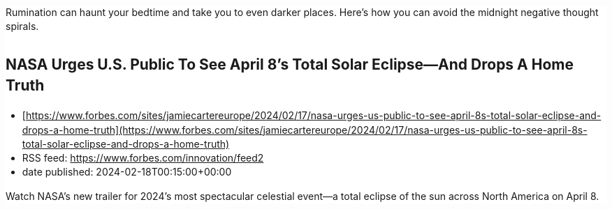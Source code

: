 Rumination can haunt your bedtime and take you to even darker places. Here’s how you can avoid the midnight negative thought spirals.

## NASA Urges U.S. Public To See April 8’s Total Solar Eclipse—And Drops A Home Truth
 - [https://www.forbes.com/sites/jamiecartereurope/2024/02/17/nasa-urges-us-public-to-see-april-8s-total-solar-eclipse-and-drops-a-home-truth](https://www.forbes.com/sites/jamiecartereurope/2024/02/17/nasa-urges-us-public-to-see-april-8s-total-solar-eclipse-and-drops-a-home-truth)
 - RSS feed: https://www.forbes.com/innovation/feed2
 - date published: 2024-02-18T00:15:00+00:00

Watch NASA’s new trailer for 2024’s most spectacular celestial event—a total eclipse of the sun across North America on April 8.

